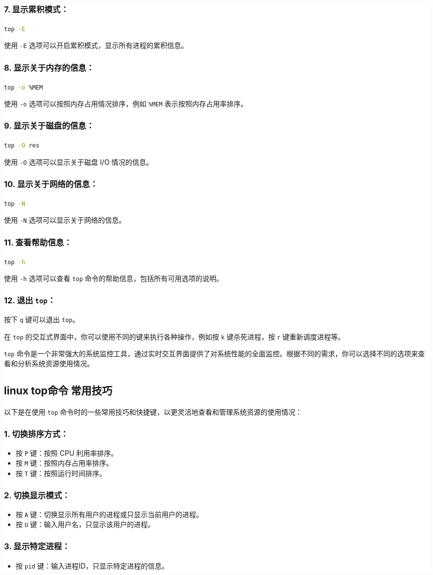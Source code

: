 ### 7. **显示累积模式：**
```bash
top -E
```
使用 `-E` 选项可以开启累积模式，显示所有进程的累积信息。

### 8. **显示关于内存的信息：**
```bash
top -o %MEM
```
使用 `-o` 选项可以按照内存占用情况排序，例如 `%MEM` 表示按照内存占用率排序。

### 9. **显示关于磁盘的信息：**
```bash
top -O res
```
使用 `-O` 选项可以显示关于磁盘 I/O 情况的信息。

### 10. **显示关于网络的信息：**
```bash
top -N
```
使用 `-N` 选项可以显示关于网络的信息。

### 11. **查看帮助信息：**
```bash
top -h
```
使用 `-h` 选项可以查看 `top` 命令的帮助信息，包括所有可用选项的说明。

### 12. **退出 `top`：**
按下 `q` 键可以退出 `top`。

在 `top` 的交互式界面中，你可以使用不同的键来执行各种操作，例如按 `k` 键杀死进程，按 `r` 键重新调度进程等。

`top` 命令是一个非常强大的系统监控工具，通过实时交互界面提供了对系统性能的全面监控。根据不同的需求，你可以选择不同的选项来查看和分析系统资源使用情况。

## linux top命令 常用技巧

以下是在使用 `top` 命令时的一些常用技巧和快捷键，以更灵活地查看和管理系统资源的使用情况：

### 1. **切换排序方式：**
- 按 `P` 键：按照 CPU 利用率排序。
- 按 `M` 键：按照内存占用率排序。
- 按 `T` 键：按照运行时间排序。

### 2. **切换显示模式：**
- 按 `A` 键：切换显示所有用户的进程或只显示当前用户的进程。
- 按 `U` 键：输入用户名，只显示该用户的进程。

### 3. **显示特定进程：**
- 按 `pid` 键：输入进程ID，只显示特定进程的信息。
